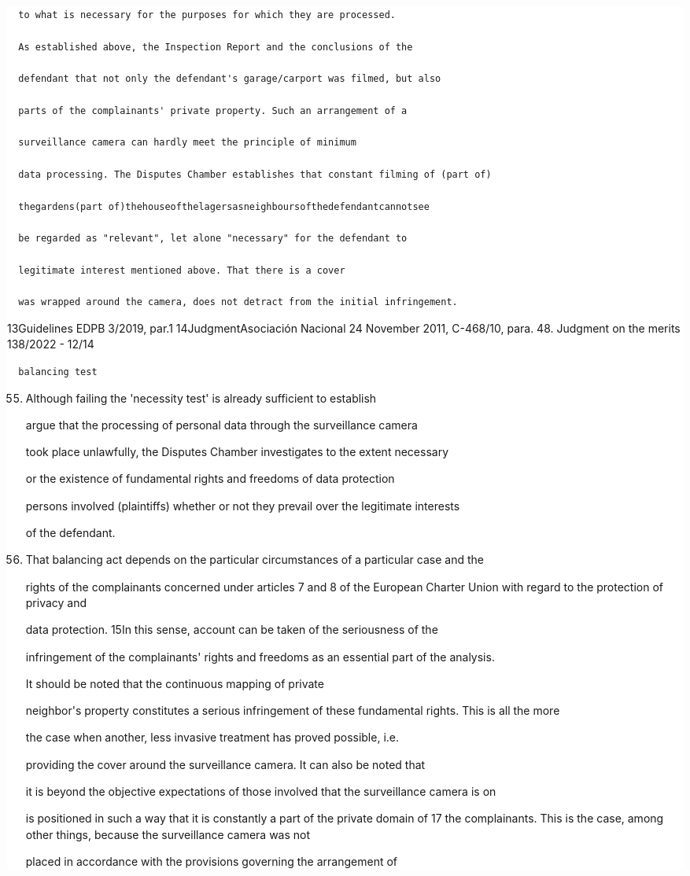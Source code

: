       to what is necessary for the purposes for which they are processed.

      As established above, the Inspection Report and the conclusions of the

      defendant that not only the defendant's garage/carport was filmed, but also

      parts of the complainants' private property. Such an arrangement of a

      surveillance camera can hardly meet the principle of minimum

      data processing. The Disputes Chamber establishes that constant filming of (part of)

      thegardens(part of)thehouseofthelagersasneighboursofthedefendantcannotsee

      be regarded as "relevant", let alone "necessary" for the defendant to

      legitimate interest mentioned above. That there is a cover

      was wrapped around the camera, does not detract from the initial infringement.

13Guidelines EDPB 3/2019, par.1
14JudgmentAsociación Nacional 24 November 2011, C-468/10, para. 48. Judgment on the merits 138/2022 - 12/14

      balancing test

55. Although failing the 'necessity test' is already sufficient to establish

      argue that the processing of personal data through the surveillance camera

      took place unlawfully, the Disputes Chamber investigates to the extent necessary

      or the existence of fundamental rights and freedoms of data protection

      persons involved (plaintiffs) whether or not they prevail over the legitimate interests

      of the defendant.

56. That balancing act depends on the particular circumstances of a particular case and the

      rights of the complainants concerned under articles 7 and 8 of the European Charter
      Union with regard to the protection of privacy and

      data protection. 15In this sense, account can be taken of the seriousness of the

      infringement of the complainants' rights and freedoms as an essential part of the analysis.

      It should be noted that the continuous mapping of private

      neighbor's property constitutes a serious infringement of these fundamental rights. This is all the more

      the case when another, less invasive treatment has proved possible, i.e.

      providing the cover around the surveillance camera. It can also be noted that

      it is beyond the objective expectations of those involved that the surveillance camera is on

      is positioned in such a way that it is constantly a part of the private domain of
                       17
      the complainants. This is the case, among other things, because the surveillance camera was not

      placed in accordance with the provisions governing the arrangement of
